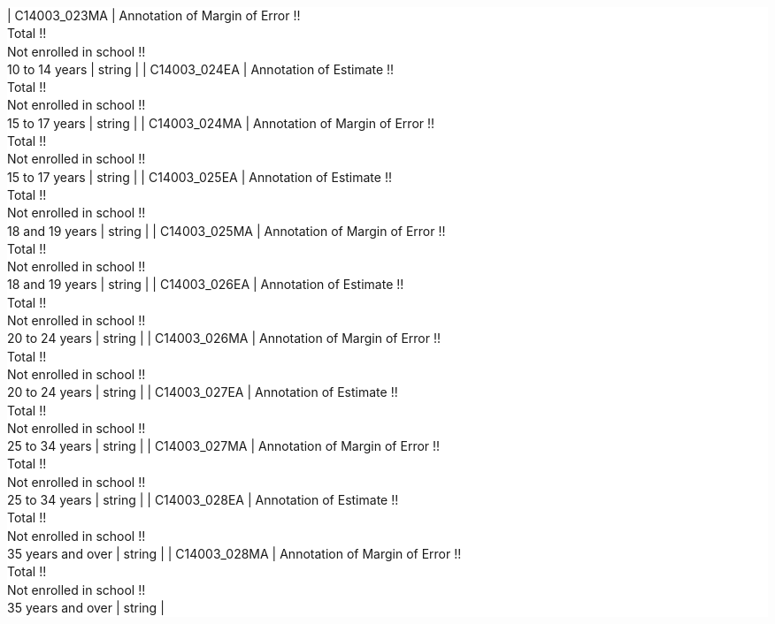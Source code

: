 | C14003_023MA | Annotation of Margin of Error !!<br>Total !!<br>Not enrolled in school !!<br>10 to 14 years | string |
| C14003_024EA | Annotation of Estimate !!<br>Total !!<br>Not enrolled in school !!<br>15 to 17 years | string |
| C14003_024MA | Annotation of Margin of Error !!<br>Total !!<br>Not enrolled in school !!<br>15 to 17 years | string |
| C14003_025EA | Annotation of Estimate !!<br>Total !!<br>Not enrolled in school !!<br>18 and 19 years | string |
| C14003_025MA | Annotation of Margin of Error !!<br>Total !!<br>Not enrolled in school !!<br>18 and 19 years | string |
| C14003_026EA | Annotation of Estimate !!<br>Total !!<br>Not enrolled in school !!<br>20 to 24 years | string |
| C14003_026MA | Annotation of Margin of Error !!<br>Total !!<br>Not enrolled in school !!<br>20 to 24 years | string |
| C14003_027EA | Annotation of Estimate !!<br>Total !!<br>Not enrolled in school !!<br>25 to 34 years | string |
| C14003_027MA | Annotation of Margin of Error !!<br>Total !!<br>Not enrolled in school !!<br>25 to 34 years | string |
| C14003_028EA | Annotation of Estimate !!<br>Total !!<br>Not enrolled in school !!<br>35 years and over | string |
| C14003_028MA | Annotation of Margin of Error !!<br>Total !!<br>Not enrolled in school !!<br>35 years and over | string |

